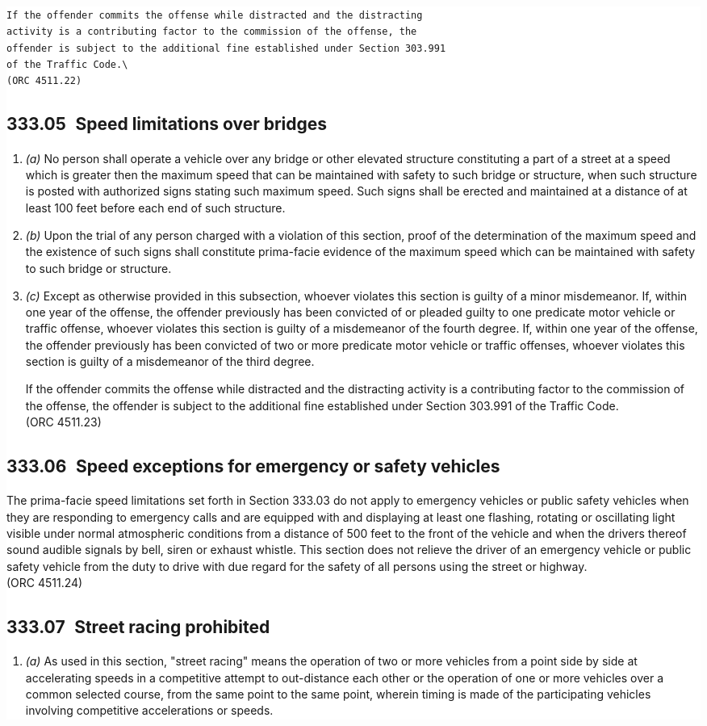     If the offender commits the offense while distracted and the distracting
    activity is a contributing factor to the commission of the offense, the
    offender is subject to the additional fine established under Section 303.991
    of the Traffic Code.\
    (ORC 4511.22)

## 333.05   Speed limitations over bridges

1. _(a)_ No person shall operate a vehicle over any bridge or other elevated
structure constituting a part of a street at a speed which is greater then the
maximum speed that can be maintained with safety to such bridge or structure,
when such structure is posted with authorized signs stating such maximum speed.
Such signs shall be erected and maintained at a distance of at least 100 feet
before each end of such structure.

2. _(b)_ Upon the trial of any person charged with a violation of this section,
proof of the determination of the maximum speed and the existence of such signs
shall constitute prima-facie evidence of the maximum speed which can be
maintained with safety to such bridge or structure.

3. _(c)_ Except as otherwise provided in this subsection, whoever violates this
section is guilty of a minor misdemeanor. If, within one year of the offense,
the offender previously has been convicted of or pleaded guilty to one predicate
motor vehicle or traffic offense, whoever violates this section is guilty of a
misdemeanor of the fourth degree. If, within one year of the offense, the
offender previously has been convicted of two or more predicate motor vehicle or
traffic offenses, whoever violates this section is guilty of a misdemeanor of
the third degree.

    If the offender commits the offense while distracted and the distracting
    activity is a contributing factor to the commission of the offense, the
    offender is subject to the additional fine established under Section 303.991
    of the Traffic Code.\
    (ORC 4511.23)

## 333.06   Speed exceptions for emergency or safety vehicles

The prima-facie speed limitations set forth in Section 333.03 do not apply to
emergency vehicles or public safety vehicles when they are responding to
emergency calls and are equipped with and displaying at least one flashing,
rotating or oscillating light visible under normal atmospheric conditions from a
distance of 500 feet to the front of the vehicle and when the drivers thereof
sound audible signals by bell, siren or exhaust whistle. This section does not
relieve the driver of an emergency vehicle or public safety vehicle from the
duty to drive with due regard for the safety of all persons using the street or
highway.\
(ORC 4511.24)

## 333.07   Street racing prohibited

1. _(a)_ As used in this section, "street racing" means the operation of two or
more vehicles from a point side by side at accelerating speeds in a competitive
attempt to out-distance each other or the operation of one or more vehicles over
a common selected course, from the same point to the same point, wherein timing
is made of the participating vehicles involving competitive accelerations or
speeds.
